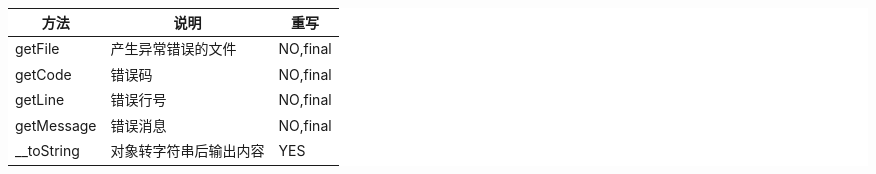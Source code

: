 | 方法       | 说明                   | 重写     |
| ---------- | ---------------------- | -------- |
| getFile    | 产生异常错误的文件     | NO,final |
| getCode    | 错误码                 | NO,final |
| getLine    | 错误行号               | NO,final |
| getMessage | 错误消息               | NO,final |
| __toString | 对象转字符串后输出内容 | YES      |



